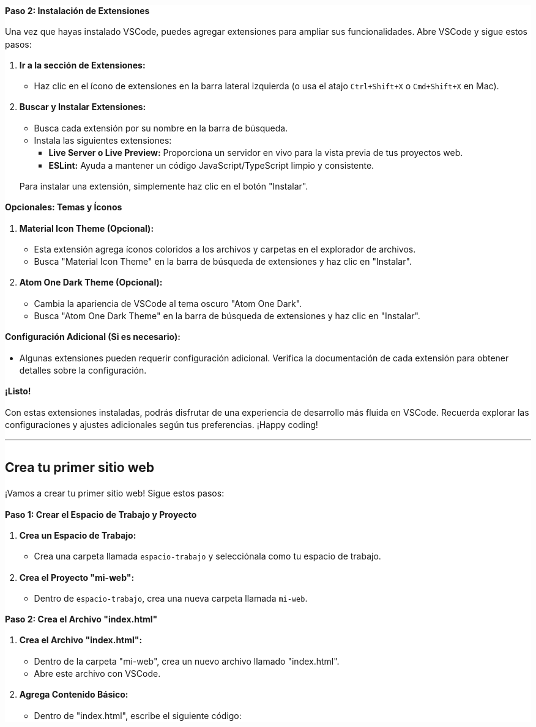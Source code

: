 **Paso 2: Instalación de Extensiones**

Una vez que hayas instalado VSCode, puedes agregar extensiones para ampliar sus funcionalidades. Abre VSCode y sigue estos pasos:

1. **Ir a la sección de Extensiones:**
   - Haz clic en el ícono de extensiones en la barra lateral izquierda (o usa el atajo `Ctrl+Shift+X` o `Cmd+Shift+X` en Mac).

2. **Buscar y Instalar Extensiones:**
   - Busca cada extensión por su nombre en la barra de búsqueda.
   - Instala las siguientes extensiones:
     - **Live Server o Live Preview:** Proporciona un servidor en vivo para la vista previa de tus proyectos web.
     - **ESLint:** Ayuda a mantener un código JavaScript/TypeScript limpio y consistente.

   Para instalar una extensión, simplemente haz clic en el botón "Instalar".

**Opcionales: Temas y Íconos**

1. **Material Icon Theme (Opcional):**
   - Esta extensión agrega íconos coloridos a los archivos y carpetas en el explorador de archivos.
   - Busca "Material Icon Theme" en la barra de búsqueda de extensiones y haz clic en "Instalar".

2. **Atom One Dark Theme (Opcional):**
   - Cambia la apariencia de VSCode al tema oscuro "Atom One Dark".
   - Busca "Atom One Dark Theme" en la barra de búsqueda de extensiones y haz clic en "Instalar".

**Configuración Adicional (Si es necesario):**

- Algunas extensiones pueden requerir configuración adicional. Verifica la documentación de cada extensión para obtener detalles sobre la configuración.

**¡Listo!**

Con estas extensiones instaladas, podrás disfrutar de una experiencia de desarrollo más fluida en VSCode. Recuerda explorar las configuraciones y ajustes adicionales según tus preferencias. ¡Happy coding!

---
## Crea tu primer sitio web
¡Vamos a crear tu primer sitio web! Sigue estos pasos:

**Paso 1: Crear el Espacio de Trabajo y Proyecto**

1. **Crea un Espacio de Trabajo:**
   - Crea una carpeta llamada `espacio-trabajo` y selecciónala como tu espacio de trabajo.

2. **Crea el Proyecto "mi-web":**
   - Dentro de `espacio-trabajo`, crea una nueva carpeta llamada `mi-web`.

**Paso 2: Crea el Archivo "index.html"**

1. **Crea el Archivo "index.html":**
   - Dentro de la carpeta "mi-web", crea un nuevo archivo llamado "index.html".
   - Abre este archivo con VSCode.

2. **Agrega Contenido Básico:**
   - Dentro de "index.html", escribe el siguiente código:
